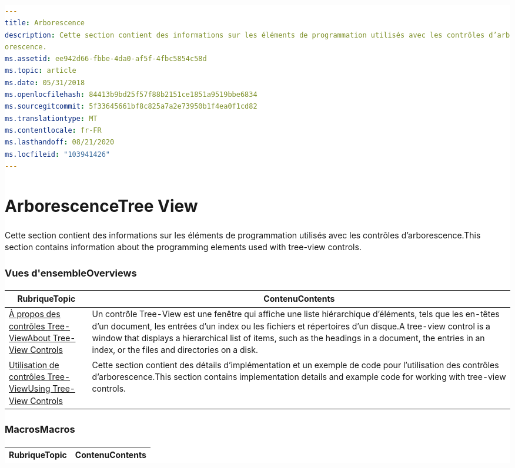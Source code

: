 ```yaml
---
title: Arborescence
description: Cette section contient des informations sur les éléments de programmation utilisés avec les contrôles d’arborescence.
ms.assetid: ee942d66-fbbe-4da0-af5f-4fbc5854c58d
ms.topic: article
ms.date: 05/31/2018
ms.openlocfilehash: 84413b9bd25f57f88b2151ce1851a9519bbe6834
ms.sourcegitcommit: 5f33645661bf8c825a7a2e73950b1f4ea0f1cd82
ms.translationtype: MT
ms.contentlocale: fr-FR
ms.lasthandoff: 08/21/2020
ms.locfileid: "103941426"
---
```

# <a name="tree-view"></a><span data-ttu-id="345f5-103">Arborescence</span><span class="sxs-lookup"><span data-stu-id="345f5-103">Tree View</span></span>

<span data-ttu-id="345f5-104">Cette section contient des informations sur les éléments de programmation utilisés avec les contrôles d’arborescence.</span><span class="sxs-lookup"><span data-stu-id="345f5-104">This section contains information about the programming elements used with tree-view controls.</span></span>

### <a name="overviews"></a><span data-ttu-id="345f5-105">Vues d'ensemble</span><span class="sxs-lookup"><span data-stu-id="345f5-105">Overviews</span></span>



| <span data-ttu-id="345f5-106">Rubrique</span><span class="sxs-lookup"><span data-stu-id="345f5-106">Topic</span></span>                                              | <span data-ttu-id="345f5-107">Contenu</span><span class="sxs-lookup"><span data-stu-id="345f5-107">Contents</span></span>                                                                                                                                                                                    |
|----------------------------------------------------|---------------------------------------------------------------------------------------------------------------------------------------------------------------------------------------------|
| [<span data-ttu-id="345f5-108">À propos des contrôles Tree-View</span><span class="sxs-lookup"><span data-stu-id="345f5-108">About Tree-View Controls</span></span>](tree-view-controls.md) | <span data-ttu-id="345f5-109">Un contrôle Tree-View est une fenêtre qui affiche une liste hiérarchique d’éléments, tels que les en-têtes d’un document, les entrées d’un index ou les fichiers et répertoires d’un disque.</span><span class="sxs-lookup"><span data-stu-id="345f5-109">A tree-view control is a window that displays a hierarchical list of items, such as the headings in a document, the entries in an index, or the files and directories on a disk.</span></span><br/> |
| [<span data-ttu-id="345f5-110">Utilisation de contrôles Tree-View</span><span class="sxs-lookup"><span data-stu-id="345f5-110">Using Tree-View Controls</span></span>](using-treeview.md)     | <span data-ttu-id="345f5-111">Cette section contient des détails d’implémentation et un exemple de code pour l’utilisation des contrôles d’arborescence.</span><span class="sxs-lookup"><span data-stu-id="345f5-111">This section contains implementation details and example code for working with tree-view controls.</span></span><br/>                                                                               |



 

### <a name="macros"></a><span data-ttu-id="345f5-112">Macros</span><span class="sxs-lookup"><span data-stu-id="345f5-112">Macros</span></span>



| <span data-ttu-id="345f5-113">Rubrique</span><span class="sxs-lookup"><span data-stu-id="345f5-113">Topic</span></span>                                                                     | <span data-ttu-id="345f5-114">Contenu</span><span class="sxs-lookup"><span data-stu-id="345f5-114">Contents</span></span>                                                                                                                                                                                                                                                                                                                                                                                                                                                                                            |
|---------------------------------------------------------------------------|-----------------------------------------------------------------------------------------------------------------------------------------------------------------------------------------------------------------------------------------------------------------------------------------------------------------------------------------------------------------------------------------------------------------------------------------------------------------------------------------------------|